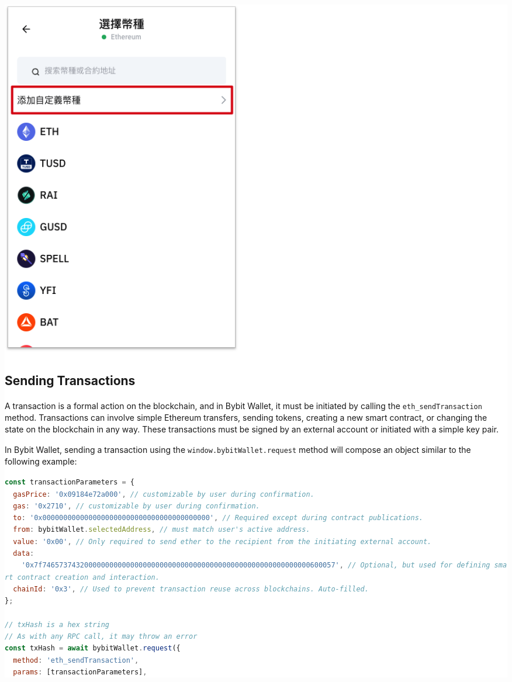 <img src='../images/add-token2.png' width='400' />
</p>

## Sending Transactions

A transaction is a formal action on the blockchain, and in Bybit Wallet, it must be initiated by calling the `eth_sendTransaction` method. Transactions can involve simple Ethereum transfers, sending tokens, creating a new smart contract, or changing the state on the blockchain in any way. These transactions must be signed by an external account or initiated with a simple key pair.

In Bybit Wallet, sending a transaction using the `window.bybitWallet.request` method will compose an object similar to the following example:

```js
const transactionParameters = {
  gasPrice: '0x09184e72a000', // customizable by user during confirmation.
  gas: '0x2710', // customizable by user during confirmation.
  to: '0x0000000000000000000000000000000000000000', // Required except during contract publications.
  from: bybitWallet.selectedAddress, // must match user's active address.
  value: '0x00', // Only required to send ether to the recipient from the initiating external account.
  data:
    '0x7f7465737432000000000000000000000000000000000000000000000000000000600057', // Optional, but used for defining smart contract creation and interaction.
  chainId: '0x3', // Used to prevent transaction reuse across blockchains. Auto-filled.
};

// txHash is a hex string
// As with any RPC call, it may throw an error
const txHash = await bybitWallet.request({
  method: 'eth_sendTransaction',
  params: [transactionParameters],
```